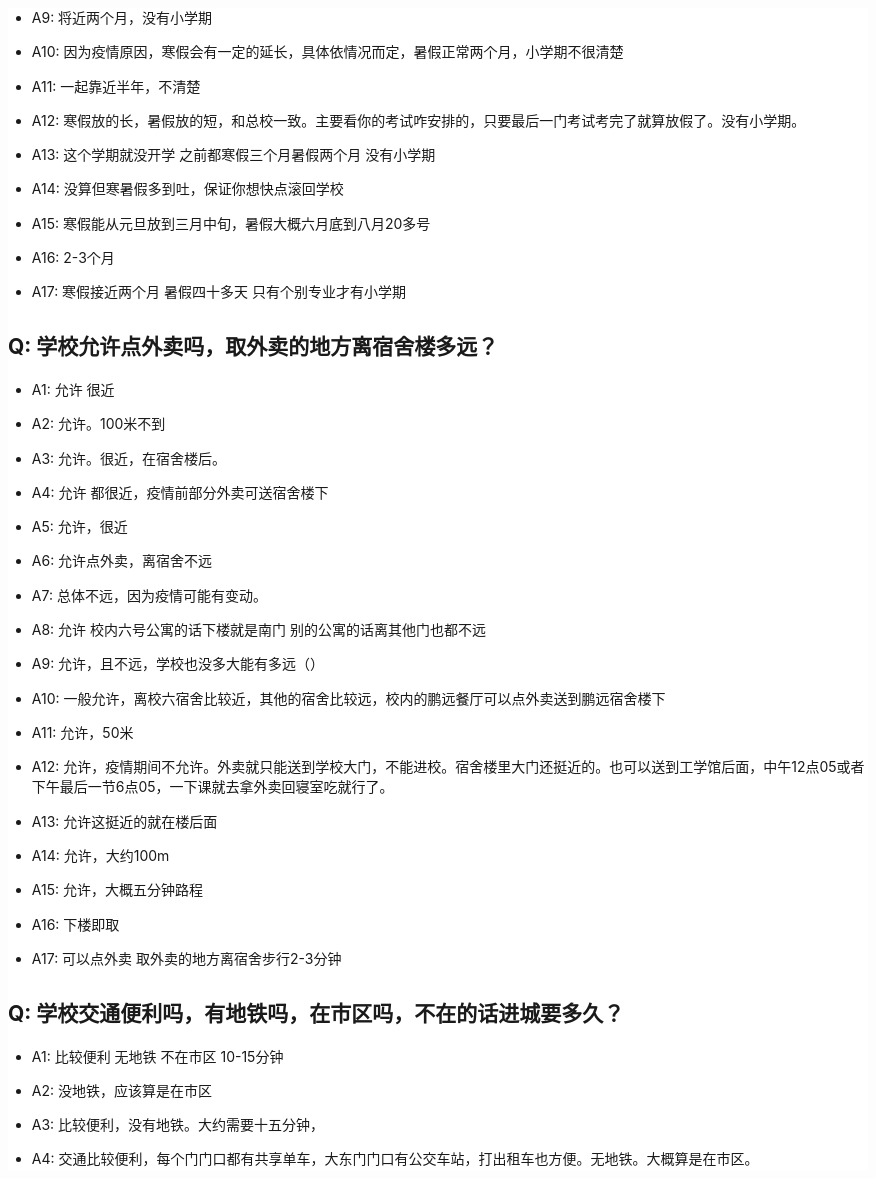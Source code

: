 - A9: 将近两个月，没有小学期

- A10: 因为疫情原因，寒假会有一定的延长，具体依情况而定，暑假正常两个月，小学期不很清楚

- A11: 一起靠近半年，不清楚

- A12: 寒假放的长，暑假放的短，和总校一致。主要看你的考试咋安排的，只要最后一门考试考完了就算放假了。没有小学期。

- A13: 这个学期就没开学 之前都寒假三个月暑假两个月 没有小学期

- A14: 没算但寒暑假多到吐，保证你想快点滚回学校

- A15: 寒假能从元旦放到三月中旬，暑假大概六月底到八月20多号

- A16: 2-3个月

- A17: 寒假接近两个月 暑假四十多天 只有个别专业才有小学期

## Q: 学校允许点外卖吗，取外卖的地方离宿舍楼多远？

- A1: 允许 很近

- A2: 允许。100米不到

- A3: 允许。很近，在宿舍楼后。

- A4: 允许 都很近，疫情前部分外卖可送宿舍楼下

- A5: 允许，很近

- A6: 允许点外卖，离宿舍不远

- A7: 总体不远，因为疫情可能有变动。

- A8: 允许 校内六号公寓的话下楼就是南门 别的公寓的话离其他门也都不远

- A9: 允许，且不远，学校也没多大能有多远（）

- A10: 一般允许，离校六宿舍比较近，其他的宿舍比较远，校内的鹏远餐厅可以点外卖送到鹏远宿舍楼下

- A11: 允许，50米

- A12: 允许，疫情期间不允许。外卖就只能送到学校大门，不能进校。宿舍楼里大门还挺近的。也可以送到工学馆后面，中午12点05或者下午最后一节6点05，一下课就去拿外卖回寝室吃就行了。

- A13: 允许这挺近的就在楼后面

- A14: 允许，大约100m

- A15: 允许，大概五分钟路程

- A16: 下楼即取

- A17: 可以点外卖 取外卖的地方离宿舍步行2-3分钟

## Q: 学校交通便利吗，有地铁吗，在市区吗，不在的话进城要多久？

- A1: 比较便利 无地铁 不在市区 10-15分钟

- A2: 没地铁，应该算是在市区

- A3: 比较便利，没有地铁。大约需要十五分钟，

- A4: 交通比较便利，每个门门口都有共享单车，大东门门口有公交车站，打出租车也方便。无地铁。大概算是在市区。
